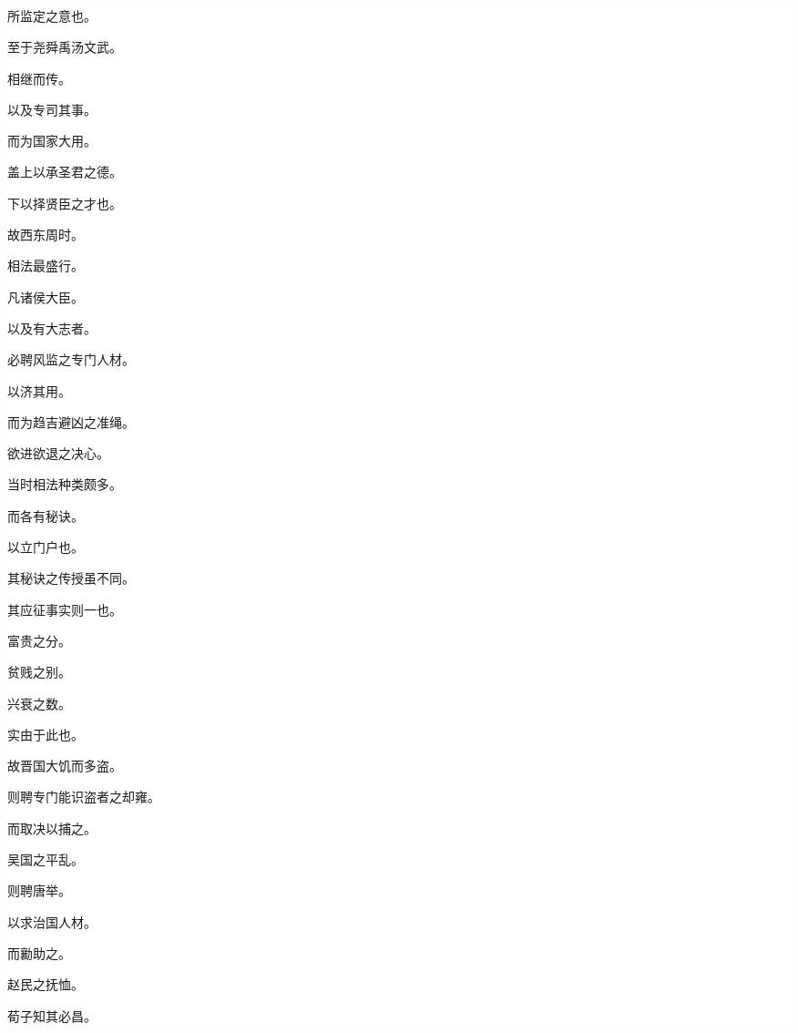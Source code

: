 所监定之意也。

至于尧舜禹汤文武。

相继而传。

以及专司其事。

而为国家大用。

盖上以承圣君之德。

下以择贤臣之才也。

故西东周时。

相法最盛行。

凡诸侯大臣。

以及有大志者。

必聘风监之专门人材。

以济其用。

而为趋吉避凶之准绳。

欲进欲退之决心。

当时相法种类颇多。

而各有秘诀。

以立门户也。

其秘诀之传授虽不同。

其应征事实则一也。

富贵之分。

贫贱之别。

兴衰之数。

实由于此也。

故晋国大饥而多盗。

则聘专门能识盗者之却雍。

而取决以捕之。

吴国之平乱。

则聘唐举。

以求治国人材。

而勷助之。

赵民之抚恤。

荀子知其必昌。
